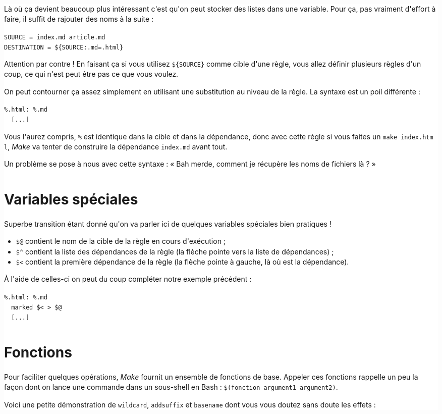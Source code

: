 Là où ça devient beaucoup plus intéressant c'est qu'on peut stocker des listes
dans une variable. Pour ça, pas vraiment d'effort à faire, il suffit de rajouter
des noms à la suite :

```make
SOURCE = index.md article.md
DESTINATION = ${SOURCE:.md=.html}
```

Attention par contre ! En faisant ça si vous utilisez `${SOURCE}` comme cible
d'une règle, vous allez définir plusieurs règles d'un coup, ce qui n'est peut
être pas ce que vous voulez.

On peut contourner ça assez simplement en utilisant une substitution au niveau
de la règle. La syntaxe est un poil différente :

```make
%.html: %.md
  [...]
```

Vous l'aurez compris, `%` est identique dans la cible et dans la dépendance,
donc avec cette règle si vous faites un `make index.html`, _Make_ va tenter de
construire la dépendance `index.md` avant tout.

Un problème se pose à nous avec cette syntaxe : « Bah merde, comment je récupère
les noms de fichiers là ? »

# Variables spéciales

Superbe transition étant donné qu'on va parler ici de quelques variables
spéciales bien pratiques !

- `$@` contient le nom de la cible de la règle en cours d'exécution ;
- `$^` contient la liste des dépendances de la règle (la flèche pointe vers la
  liste de dépendances) ;
- `$<` contient la première dépendance de la règle (la flèche pointe à gauche,
  là où est la dépendance).

À l'aide de celles-ci on peut du coup compléter notre exemple précédent :

```make
%.html: %.md
  marked $< > $@
  [...]
```

# Fonctions

Pour faciliter quelques opérations, _Make_ fournit un ensemble de fonctions de
base. Appeler ces fonctions rappelle un peu la façon dont on lance une commande
dans un sous-shell en Bash : `$(fonction argument1 argument2)`.

Voici une petite démonstration de `wildcard`, `addsuffix` et `basename` dont
vous vous doutez sans doute les effets :


[p!gulp]: /fr/articles/js/gulp/
[p!grunt]: /fr/articles/js/grunt/
[gem:rake]: https://rubygems.org/gems/rake
[npm:marked]: https://www.npmjs.org/package/marked
[man:make]: https://www.gnu.org/software/make/manual/make.html
[gh:veil]: https://github.com/madx/veil/